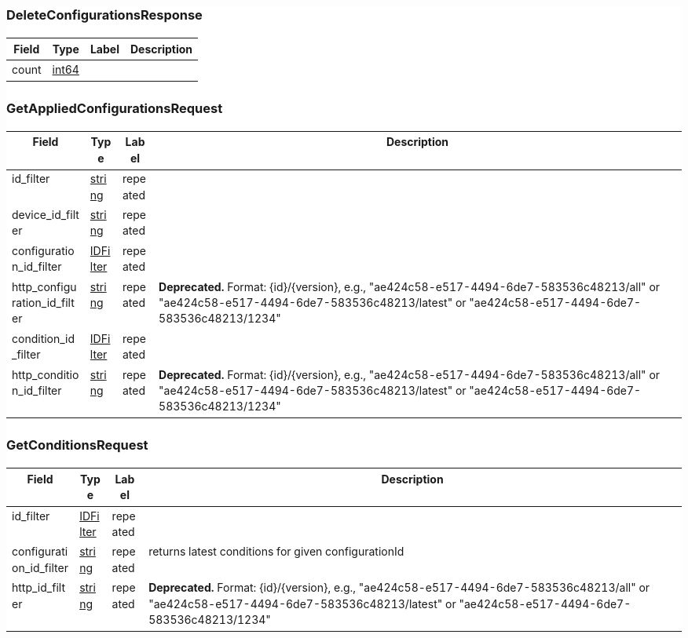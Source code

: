 




<a name="snippetservice-pb-DeleteConfigurationsResponse"></a>

### DeleteConfigurationsResponse



| Field | Type | Label | Description |
| ----- | ---- | ----- | ----------- |
| count | [int64](#int64) |  |  |






<a name="snippetservice-pb-GetAppliedConfigurationsRequest"></a>

### GetAppliedConfigurationsRequest



| Field | Type | Label | Description |
| ----- | ---- | ----- | ----------- |
| id_filter | [string](#string) | repeated |  |
| device_id_filter | [string](#string) | repeated |  |
| configuration_id_filter | [IDFilter](#snippetservice-pb-IDFilter) | repeated |  |
| http_configuration_id_filter | [string](#string) | repeated | **Deprecated.** Format: {id}/{version}, e.g., &#34;ae424c58-e517-4494-6de7-583536c48213/all&#34; or &#34;ae424c58-e517-4494-6de7-583536c48213/latest&#34; or &#34;ae424c58-e517-4494-6de7-583536c48213/1234&#34; |
| condition_id_filter | [IDFilter](#snippetservice-pb-IDFilter) | repeated |  |
| http_condition_id_filter | [string](#string) | repeated | **Deprecated.** Format: {id}/{version}, e.g., &#34;ae424c58-e517-4494-6de7-583536c48213/all&#34; or &#34;ae424c58-e517-4494-6de7-583536c48213/latest&#34; or &#34;ae424c58-e517-4494-6de7-583536c48213/1234&#34; |






<a name="snippetservice-pb-GetConditionsRequest"></a>

### GetConditionsRequest



| Field | Type | Label | Description |
| ----- | ---- | ----- | ----------- |
| id_filter | [IDFilter](#snippetservice-pb-IDFilter) | repeated |  |
| configuration_id_filter | [string](#string) | repeated | returns latest conditions for given configurationId |
| http_id_filter | [string](#string) | repeated | **Deprecated.** Format: {id}/{version}, e.g., &#34;ae424c58-e517-4494-6de7-583536c48213/all&#34; or &#34;ae424c58-e517-4494-6de7-583536c48213/latest&#34; or &#34;ae424c58-e517-4494-6de7-583536c48213/1234&#34; |






<a name="snippetservice-pb-GetConfigurationsRequest"></a>
